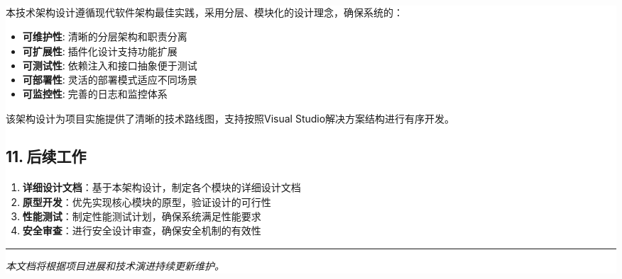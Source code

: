 本技术架构设计遵循现代软件架构最佳实践，采用分层、模块化的设计理念，确保系统的：

- **可维护性**: 清晰的分层架构和职责分离
- **可扩展性**: 插件化设计支持功能扩展
- **可测试性**: 依赖注入和接口抽象便于测试
- **可部署性**: 灵活的部署模式适应不同场景
- **可监控性**: 完善的日志和监控体系

该架构设计为项目实施提供了清晰的技术路线图，支持按照Visual Studio解决方案结构进行有序开发。

## 11. 后续工作

1. **详细设计文档**：基于本架构设计，制定各个模块的详细设计文档
2. **原型开发**：优先实现核心模块的原型，验证设计的可行性
3. **性能测试**：制定性能测试计划，确保系统满足性能要求
4. **安全审查**：进行安全设计审查，确保安全机制的有效性

---

*本文档将根据项目进展和技术演进持续更新维护。*
